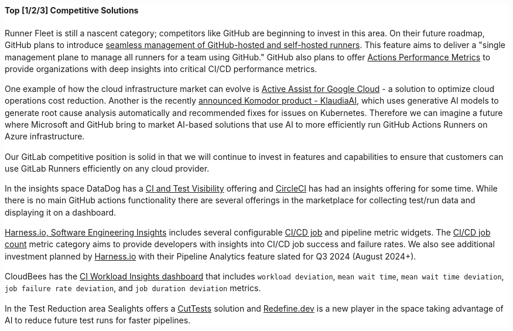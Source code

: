 #### Top [1/2/3] Competitive Solutions

Runner Fleet is still a nascent category; competitors like GitHub are beginning to invest in this area. On their future roadmap, GitHub plans to introduce [seamless management of GitHub-hosted and self-hosted runners](https://github.com/github/roadmap/issues/504). This feature aims to deliver a "single management plane to manage all runners for a team using GitHub." GitHub also plans to offer [Actions Performance Metrics](https://github.com/github/roadmap/issues/561) to provide organizations with deep insights into critical CI/CD performance metrics. 

One example of how the cloud infrastructure market can evolve is [Active Assist for Google Cloud](https://cloud.google.com/solutions/active-assist) - a solution to optimize cloud operations cost reduction. Another is the recently [announced Komodor product - KlaudiaAI](https://komodor.com/blog/introducing-klaudiaai-redefining-kubernetes-troubleshooting/), which uses generative AI models to generate root cause analysis automatically and recommended fixes for issues on Kubernetes. Therefore we can imagine a future where Microsoft and GitHub bring to market AI-based solutions that use AI to more efficiently run GitHub Actions Runners on Azure infrastructure.

Our GitLab competitive position is solid in that we will continue to invest in features and capabilities to ensure that customers can use GitLab Runners efficiently on any cloud provider.

In the insights space DataDog has a [CI and Test Visibility](https://docs.datadoghq.com/continuous_integration/) offering and [CircleCI](https://circleci.com/docs/insights/) has had an insights offering for some time. While there is no main GitHub actions functionality there are several offerings in the marketplace for collecting test/run data and displaying it on a dashboard.

[Harness.io, Software Engineering Insights](https://developer.harness.io/docs/software-engineering-insights) includes several configurable [CI/CD job](https://developer.harness.io/docs/software-engineering-insights/sei-metrics-and-reports/velocity-metrics-reports/ci-cd-reports) and pipeline metric widgets.  The [CI/CD job count](https://developer.harness.io/docs/software-engineering-insights/sei-metrics-and-reports/velocity-metrics-reports/ci-cd-reports#job-count-reports) metric category aims to provide developers with insights into CI/CD job success and failure rates. We also see additional investment planned by [Harness.io](https://developer.harness.io/roadmap/#platform) with their Pipeline Analytics feature slated for Q3 2024 (August 2024+).

CloudBees has the [CI Workload Insights dashboard](https://docs.cloudbees.com/docs/cloudbees-cd/latest/dashboards-built-in/workload-insights) that includes `workload deviation`, `mean wait time`, `mean wait time deviation`, `job failure rate deviation`, and `job duration deviation` metrics.

In the Test Reduction area Sealights offers a [CutTests](https://www.sealights.io/solutions/cut-end-to-end-tests-cycle-time/) solution and [Redefine.dev](https://www.redefine.dev/product) is a new player in the space taking advantage of AI to reduce future test runs for faster pipelines.

